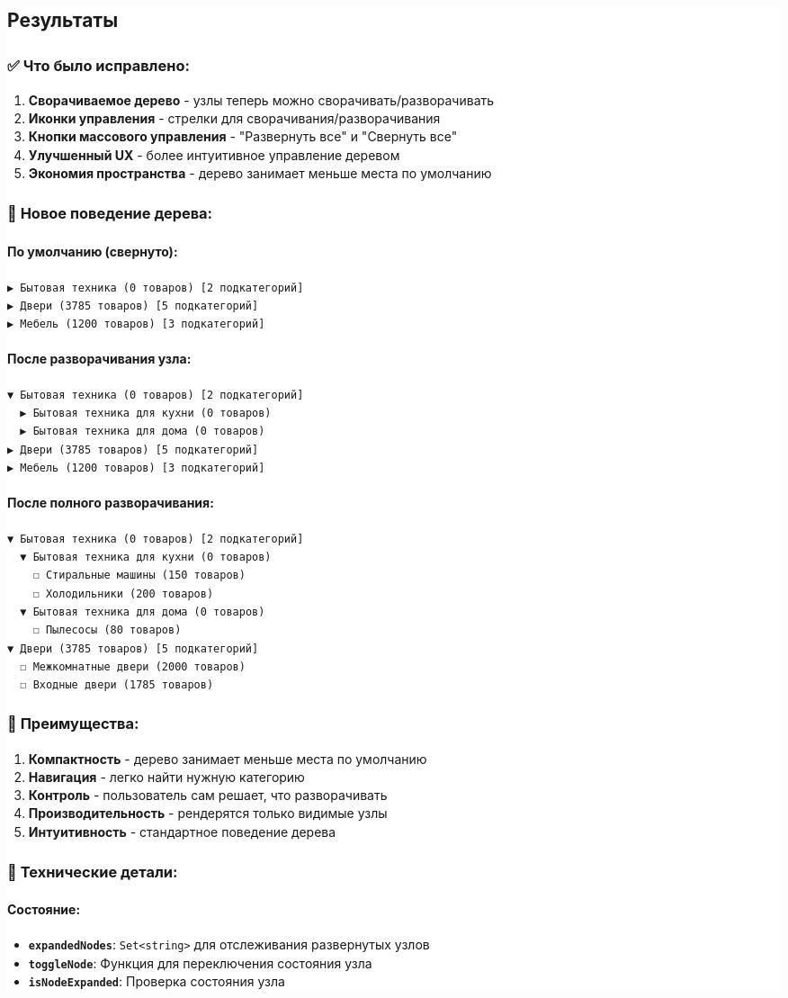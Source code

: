## Результаты

### ✅ **Что было исправлено:**

1. **Сворачиваемое дерево** - узлы теперь можно сворачивать/разворачивать
2. **Иконки управления** - стрелки для сворачивания/разворачивания
3. **Кнопки массового управления** - "Развернуть все" и "Свернуть все"
4. **Улучшенный UX** - более интуитивное управление деревом
5. **Экономия пространства** - дерево занимает меньше места по умолчанию

### 🌳 **Новое поведение дерева:**

#### По умолчанию (свернуто):
```
▶ Бытовая техника (0 товаров) [2 подкатегорий]
▶ Двери (3785 товаров) [5 подкатегорий]
▶ Мебель (1200 товаров) [3 подкатегорий]
```

#### После разворачивания узла:
```
▼ Бытовая техника (0 товаров) [2 подкатегорий]
  ▶ Бытовая техника для кухни (0 товаров)
  ▶ Бытовая техника для дома (0 товаров)
▶ Двери (3785 товаров) [5 подкатегорий]
▶ Мебель (1200 товаров) [3 подкатегорий]
```

#### После полного разворачивания:
```
▼ Бытовая техника (0 товаров) [2 подкатегорий]
  ▼ Бытовая техника для кухни (0 товаров)
    ☐ Стиральные машины (150 товаров)
    ☐ Холодильники (200 товаров)
  ▼ Бытовая техника для дома (0 товаров)
    ☐ Пылесосы (80 товаров)
▼ Двери (3785 товаров) [5 подкатегорий]
  ☐ Межкомнатные двери (2000 товаров)
  ☐ Входные двери (1785 товаров)
```

### 🎯 **Преимущества:**

1. **Компактность** - дерево занимает меньше места по умолчанию
2. **Навигация** - легко найти нужную категорию
3. **Контроль** - пользователь сам решает, что разворачивать
4. **Производительность** - рендерятся только видимые узлы
5. **Интуитивность** - стандартное поведение дерева

### 📱 **Технические детали:**

#### Состояние:
- **`expandedNodes`**: `Set<string>` для отслеживания развернутых узлов
- **`toggleNode`**: Функция для переключения состояния узла
- **`isNodeExpanded`**: Проверка состояния узла
